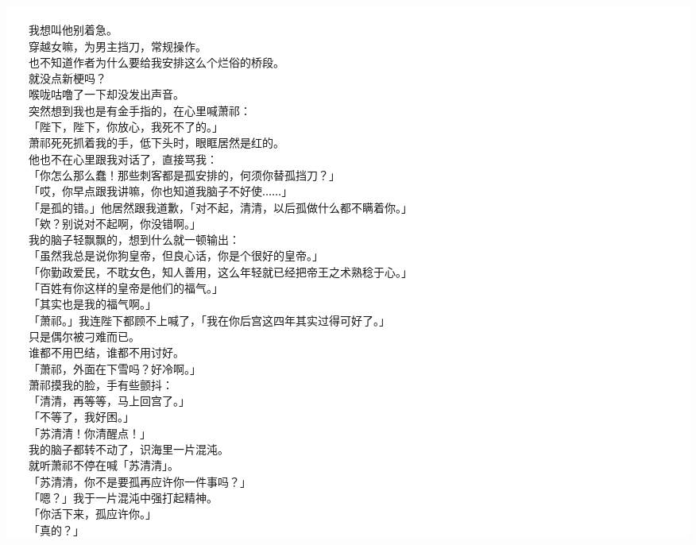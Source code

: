 <br>   
&emsp;&emsp;我想叫他别着急。  
<br>   
&emsp;&emsp;穿越女嘛，为男主挡刀，常规操作。  
<br>   
&emsp;&emsp;也不知道作者为什么要给我安排这么个烂俗的桥段。  
<br>   
&emsp;&emsp;就没点新梗吗？  
<br>   
&emsp;&emsp;喉咙咕噜了一下却没发出声音。  
<br>   
&emsp;&emsp;突然想到我也是有金手指的，在心里喊萧祁：  
<br>   
&emsp;&emsp;「陛下，陛下，你放心，我死不了的。」  
<br>   
&emsp;&emsp;萧祁死死抓着我的手，低下头时，眼眶居然是红的。  
<br>   
&emsp;&emsp;他也不在心里跟我对话了，直接骂我：  
<br>   
&emsp;&emsp;「你怎么那么蠢！那些刺客都是孤安排的，何须你替孤挡刀？」  
<br>   
&emsp;&emsp;「哎，你早点跟我讲嘛，你也知道我脑子不好使……」  
<br>   
&emsp;&emsp;「是孤的错。」他居然跟我道歉，「对不起，清清，以后孤做什么都不瞒着你。」  
<br>   
&emsp;&emsp;「欸？别说对不起啊，你没错啊。」  
<br>   
&emsp;&emsp;我的脑子轻飘飘的，想到什么就一顿输出：  
<br>   
&emsp;&emsp;「虽然我总是说你狗皇帝，但良心话，你是个很好的皇帝。」  
<br>   
&emsp;&emsp;「你勤政爱民，不耽女色，知人善用，这么年轻就已经把帝王之术熟稔于心。」  
<br>   
&emsp;&emsp;「百姓有你这样的皇帝是他们的福气。」  
<br>   
&emsp;&emsp;「其实也是我的福气啊。」  
<br>   
&emsp;&emsp;「萧祁。」我连陛下都顾不上喊了，「我在你后宫这四年其实过得可好了。」  
<br>   
&emsp;&emsp;只是偶尔被刁难而已。  
<br>   
&emsp;&emsp;谁都不用巴结，谁都不用讨好。  
<br>   
&emsp;&emsp;「萧祁，外面在下雪吗？好冷啊。」  
<br>   
&emsp;&emsp;萧祁摸我的脸，手有些颤抖：  
<br>   
&emsp;&emsp;「清清，再等等，马上回宫了。」  
<br>   
&emsp;&emsp;「不等了，我好困。」  
<br>   
&emsp;&emsp;「苏清清！你清醒点！」  
<br>   
&emsp;&emsp;我的脑子都转不动了，识海里一片混沌。  
<br>   
&emsp;&emsp;就听萧祁不停在喊「苏清清」。  
<br>   
&emsp;&emsp;「苏清清，你不是要孤再应许你一件事吗？」  
<br>   
&emsp;&emsp;「嗯？」我于一片混沌中强打起精神。  
<br>   
&emsp;&emsp;「你活下来，孤应许你。」  
<br>   
&emsp;&emsp;「真的？」  
